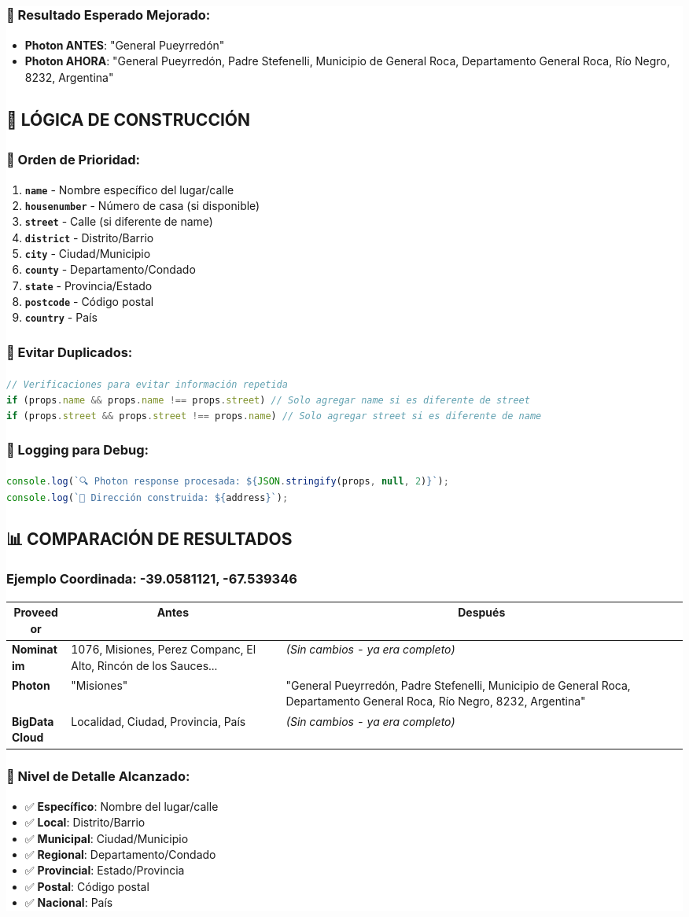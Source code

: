 ### **📍 Resultado Esperado Mejorado:**

- **Photon ANTES**: "General Pueyrredón"
- **Photon AHORA**: "General Pueyrredón, Padre Stefenelli, Municipio de General Roca, Departamento General Roca, Río Negro, 8232, Argentina"

## 🔧 LÓGICA DE CONSTRUCCIÓN

### **🎯 Orden de Prioridad:**

1. **`name`** - Nombre específico del lugar/calle
2. **`housenumber`** - Número de casa (si disponible)
3. **`street`** - Calle (si diferente de name)
4. **`district`** - Distrito/Barrio
5. **`city`** - Ciudad/Municipio
6. **`county`** - Departamento/Condado
7. **`state`** - Provincia/Estado
8. **`postcode`** - Código postal
9. **`country`** - País

### **🚫 Evitar Duplicados:**

```javascript
// Verificaciones para evitar información repetida
if (props.name && props.name !== props.street) // Solo agregar name si es diferente de street
if (props.street && props.street !== props.name) // Solo agregar street si es diferente de name
```

### **📝 Logging para Debug:**

```javascript
console.log(`🔍 Photon response procesada: ${JSON.stringify(props, null, 2)}`);
console.log(`📍 Dirección construida: ${address}`);
```

## 📊 COMPARACIÓN DE RESULTADOS

### **Ejemplo Coordinada: -39.0581121, -67.539346**

| Proveedor        | Antes                                                           | Después                                                                                                                  |
| ---------------- | --------------------------------------------------------------- | ------------------------------------------------------------------------------------------------------------------------ |
| **Nominatim**    | 1076, Misiones, Perez Companc, El Alto, Rincón de los Sauces... | _(Sin cambios - ya era completo)_                                                                                        |
| **Photon**       | "Misiones"                                                      | "General Pueyrredón, Padre Stefenelli, Municipio de General Roca, Departamento General Roca, Río Negro, 8232, Argentina" |
| **BigDataCloud** | Localidad, Ciudad, Provincia, País                              | _(Sin cambios - ya era completo)_                                                                                        |

### **🎯 Nivel de Detalle Alcanzado:**

- ✅ **Específico**: Nombre del lugar/calle
- ✅ **Local**: Distrito/Barrio
- ✅ **Municipal**: Ciudad/Municipio
- ✅ **Regional**: Departamento/Condado
- ✅ **Provincial**: Estado/Provincia
- ✅ **Postal**: Código postal
- ✅ **Nacional**: País
